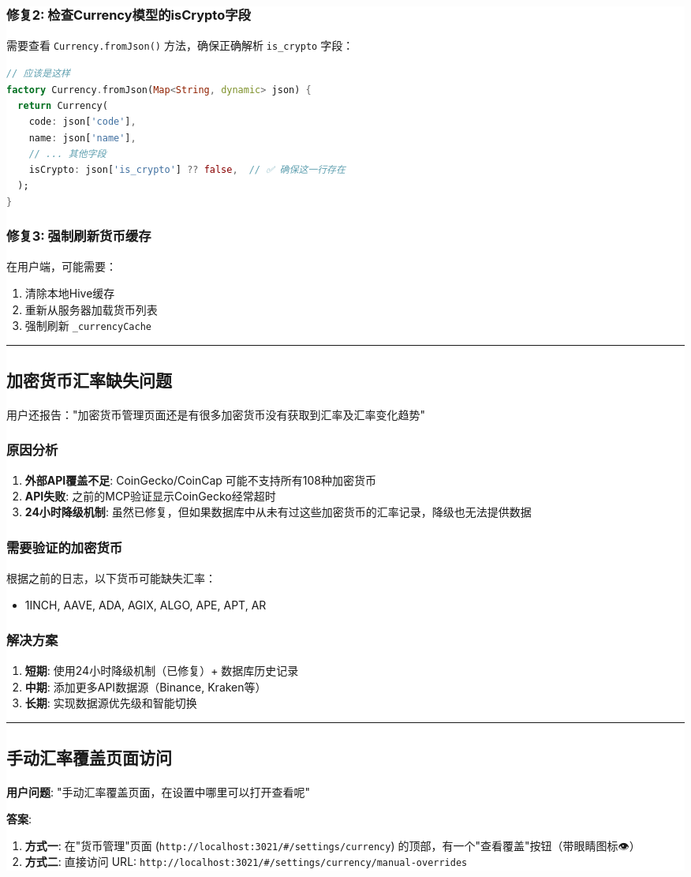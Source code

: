 ### 修复2: 检查Currency模型的isCrypto字段

需要查看 `Currency.fromJson()` 方法，确保正确解析 `is_crypto` 字段：

```dart
// 应该是这样
factory Currency.fromJson(Map<String, dynamic> json) {
  return Currency(
    code: json['code'],
    name: json['name'],
    // ... 其他字段
    isCrypto: json['is_crypto'] ?? false,  // ✅ 确保这一行存在
  );
}
```

### 修复3: 强制刷新货币缓存

在用户端，可能需要：
1. 清除本地Hive缓存
2. 重新从服务器加载货币列表
3. 强制刷新 `_currencyCache`

---

## 加密货币汇率缺失问题

用户还报告："加密货币管理页面还是有很多加密货币没有获取到汇率及汇率变化趋势"

### 原因分析

1. **外部API覆盖不足**: CoinGecko/CoinCap 可能不支持所有108种加密货币
2. **API失败**: 之前的MCP验证显示CoinGecko经常超时
3. **24小时降级机制**: 虽然已修复，但如果数据库中从未有过这些加密货币的汇率记录，降级也无法提供数据

### 需要验证的加密货币

根据之前的日志，以下货币可能缺失汇率：
- 1INCH, AAVE, ADA, AGIX, ALGO, APE, APT, AR

### 解决方案

1. **短期**: 使用24小时降级机制（已修复）+ 数据库历史记录
2. **中期**: 添加更多API数据源（Binance, Kraken等）
3. **长期**: 实现数据源优先级和智能切换

---

## 手动汇率覆盖页面访问

**用户问题**: "手动汇率覆盖页面，在设置中哪里可以打开查看呢"

**答案**:
1. **方式一**: 在"货币管理"页面 (`http://localhost:3021/#/settings/currency`) 的顶部，有一个"查看覆盖"按钮（带眼睛图标👁️）
2. **方式二**: 直接访问 URL: `http://localhost:3021/#/settings/currency/manual-overrides`
